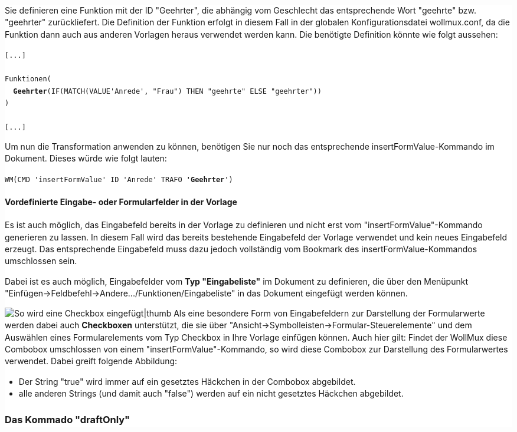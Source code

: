 Sie definieren eine Funktion mit der ID "Geehrter", die abhängig vom
Geschlecht das entsprechende Wort "geehrte" bzw. "geehrter"
zurückliefert. Die Definition der Funktion erfolgt in diesem Fall in der
globalen Konfigurationsdatei wollmux.conf, da die Funktion dann auch aus
anderen Vorlagen heraus verwendet werden kann. Die benötigte Definition
könnte wie folgt aussehen:

`[...]`\
\
`Funktionen(`\
`  `**`Geehrter`**`(IF(MATCH(VALUE'Anrede', "Frau") THEN "geehrte" ELSE "geehrter"))`\
`)`\
\
`[...]`

Um nun die Transformation anwenden zu können, benötigen Sie nur noch das
entsprechende insertFormValue-Kommando im Dokument. Dieses würde wie
folgt lauten:

`WM(CMD 'insertFormValue' ID 'Anrede' TRAFO `**`'Geehrter`**`')`

#### Vordefinierte Eingabe- oder Formularfelder in der Vorlage

Es ist auch möglich, das Eingabefeld bereits in der Vorlage zu
definieren und nicht erst vom "insertFormValue"-Kommando generieren zu
lassen. In diesem Fall wird das bereits bestehende Eingabefeld der
Vorlage verwendet und kein neues Eingabefeld erzeugt. Das entsprechende
Eingabefeld muss dazu jedoch vollständig vom Bookmark des
insertFormValue-Kommandos umschlossen sein.

Dabei ist es auch möglich, Eingabefelder vom **Typ "Eingabeliste"** im
Dokument zu definieren, die über den Menüpunkt
"Einfügen-&gt;Feldbefehl-&gt;Andere.../Funktionen/Eingabeliste" in das
Dokument eingefügt werden können.

![So wird eine Checkbox
eingefügt|thumb](OFF-WollMux_supports_checkboxes.png "fig:So wird eine Checkbox eingefügt|thumb")
Als eine besondere Form von Eingabefeldern zur Darstellung der
Formularwerte werden dabei auch **Checkboxen** unterstützt, die sie über
"Ansicht-&gt;Symbolleisten-&gt;Formular-Steuerelemente" und dem
Auswählen eines Formularelements vom Typ Checkbox in Ihre Vorlage
einfügen können. Auch hier gilt: Findet der WollMux diese Combobox
umschlossen von einem "insertFormValue"-Kommando, so wird diese Combobox
zur Darstellung des Formularwertes verwendet. Dabei greift folgende
Abbildung:

-   Der String "true" wird immer auf ein gesetztes Häckchen in der
    Combobox abgebildet.
-   alle anderen Strings (und damit auch "false") werden auf ein nicht
    gesetztes Häckchen abgebildet.

### Das Kommado "draftOnly"

